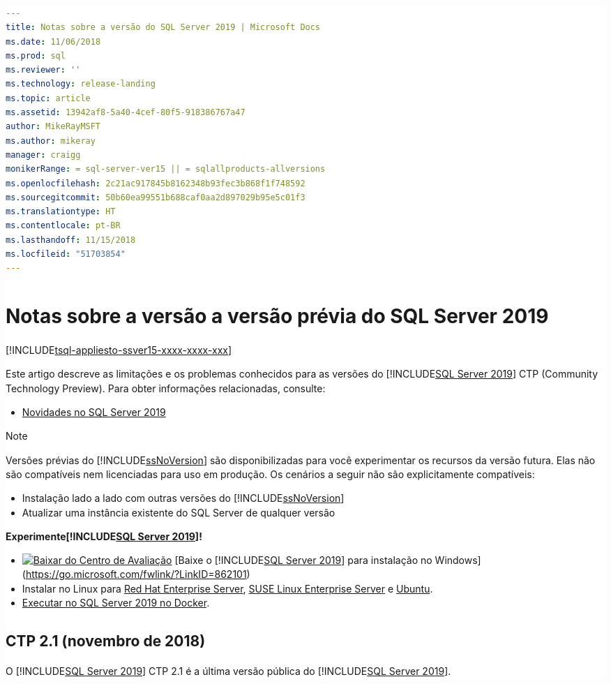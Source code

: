 ```yaml
---
title: Notas sobre a versão do SQL Server 2019 | Microsoft Docs
ms.date: 11/06/2018
ms.prod: sql
ms.reviewer: ''
ms.technology: release-landing
ms.topic: article
ms.assetid: 13942af8-5a40-4cef-80f5-918386767a47
author: MikeRayMSFT
ms.author: mikeray
manager: craigg
monikerRange: = sql-server-ver15 || = sqlallproducts-allversions
ms.openlocfilehash: 2c21ac917845b8162348b93fec3b868f1f748592
ms.sourcegitcommit: 50b60ea99551b688caf0aa2d897029b95e5c01f3
ms.translationtype: HT
ms.contentlocale: pt-BR
ms.lasthandoff: 11/15/2018
ms.locfileid: "51703854"
---
```

# <a name="sql-server-2019-preview-release-notes"></a>Notas sobre a versão a versão prévia do SQL Server 2019

[!INCLUDE[tsql-appliesto-ssver15-xxxx-xxxx-xxx](../includes/tsql-appliesto-ssver15-xxxx-xxxx-xxx.md)]

Este artigo descreve as limitações e os problemas conhecidos para as versões do [!INCLUDE[SQL Server 2019](../includes/sssqlv15-md.md)] CTP (Community Technology Preview). Para obter informações relacionadas, consulte:
- [Novidades no SQL Server 2019](../sql-server/what-s-new-in-sql-server-ver15.md)

> [!NOTE]
> Versões prévias do [!INCLUDE[ssNoVersion](../includes/ssnoversion-md.md)] são disponibilizadas para você experimentar os recursos da versão futura. Elas não são compatíveis nem licenciadas para uso em produção. Os cenários a seguir não são explicitamente compatíveis:
>
> - Instalação lado a lado com outras versões do [!INCLUDE[ssNoVersion](../includes/ssnoversion-md.md)]
> - Atualizar uma instância existente do SQL Server de qualquer versão

**Experimente[!INCLUDE[SQL Server 2019](../includes/sssqlv15-md.md)]!**
- [![Baixar do Centro de Avaliação](../includes/media/download2.png)](https://go.microsoft.com/fwlink/?LinkID=862101) [Baixe o [!INCLUDE[SQL Server 2019](../includes/sssqlv15-md.md)] para instalação no Windows](https://go.microsoft.com/fwlink/?LinkID=862101)
- Instalar no Linux para [Red Hat Enterprise Server](../linux/quickstart-install-connect-red-hat.md), [SUSE Linux Enterprise Server](../linux/quickstart-install-connect-suse.md) e [Ubuntu](../linux/quickstart-install-connect-ubuntu.md).
- [Executar no SQL Server 2019 no Docker](../linux/quickstart-install-connect-docker.md).

## <a name="ctp-21-november-2018"></a>CTP 2.1 (novembro de 2018)
O [!INCLUDE[SQL Server 2019](../includes/sssqlv15-md.md)] CTP 2.1 é a última versão pública do [!INCLUDE[SQL Server 2019](../includes/sssqlv15-md.md)].
